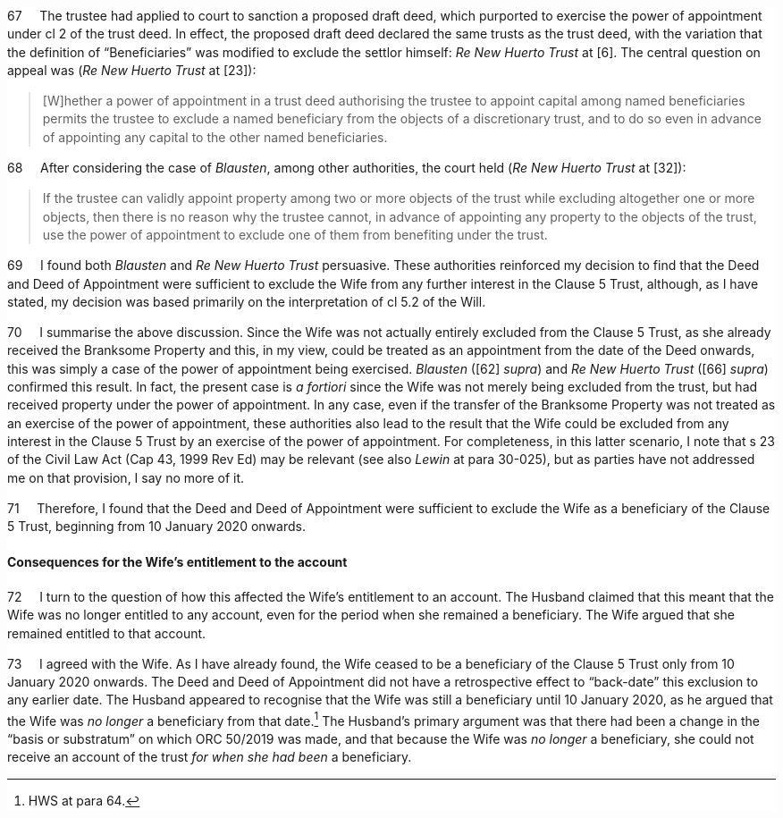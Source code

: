 67     The trustee had applied to court to sanction a proposed draft deed, which purported to exercise the power of appointment under cl 2 of the trust deed. In effect, the proposed draft deed declared the same trusts as the trust deed, with the variation that the definition of “Beneficiaries” was modified to exclude the settlor himself: _Re New Huerto Trust_ at \[6\]. The central question on appeal was (_Re New Huerto Trust_ at \[23\]):

> \[W\]hether a power of appointment in a trust deed authorising the trustee to appoint capital among named beneficiaries permits the trustee to exclude a named beneficiary from the objects of a discretionary trust, and to do so even in advance of appointing any capital to the other named beneficiaries.

68     After considering the case of _Blausten_, among other authorities, the court held (_Re New Huerto Trust_ at \[32\]):

> If the trustee can validly appoint property among two or more objects of the trust while excluding altogether one or more objects, then there is no reason why the trustee cannot, in advance of appointing any property to the objects of the trust, use the power of appointment to exclude one of them from benefiting under the trust.

69     I found both _Blausten_ and _Re New Huerto Trust_ persuasive. These authorities reinforced my decision to find that the Deed and Deed of Appointment were sufficient to exclude the Wife from any further interest in the Clause 5 Trust, although, as I have stated, my decision was based primarily on the interpretation of cl 5.2 of the Will.

70     I summarise the above discussion. Since the Wife was not actually entirely excluded from the Clause 5 Trust, as she already received the Branksome Property and this, in my view, could be treated as an appointment from the date of the Deed onwards, this was simply a case of the power of appointment being exercised. _Blausten_ (\[62\] _supra_) and _Re New Huerto Trust_ (\[66\] _supra_) confirmed this result. In fact, the present case is _a fortiori_ since the Wife was not merely being excluded from the trust, but had received property under the power of appointment. In any case, even if the transfer of the Branksome Property was not treated as an exercise of the power of appointment, these authorities also lead to the result that the Wife could be excluded from any interest in the Clause 5 Trust by an exercise of the power of appointment. For completeness, in this latter scenario, I note that s 23 of the Civil Law Act (Cap 43, 1999 Rev Ed) may be relevant (see also _Lewin_ at para 30-025), but as parties have not addressed me on that provision, I say no more of it.

71     Therefore, I found that the Deed and Deed of Appointment were sufficient to exclude the Wife as a beneficiary of the Clause 5 Trust, beginning from 10 January 2020 onwards.

#### Consequences for the Wife’s entitlement to the account

72     I turn to the question of how this affected the Wife’s entitlement to an account. The Husband claimed that this meant that the Wife was no longer entitled to any account, even for the period when she remained a beneficiary. The Wife argued that she remained entitled to that account.

73     I agreed with the Wife. As I have already found, the Wife ceased to be a beneficiary of the Clause 5 Trust only from 10 January 2020 onwards. The Deed and Deed of Appointment did not have a retrospective effect to “back-date” this exclusion to any earlier date. The Husband appeared to recognise that the Wife was still a beneficiary until 10 January 2020, as he argued that the Wife was _no longer_ a beneficiary from that date.[^36] The Husband’s primary argument was that there had been a change in the “basis or substratum” on which ORC 50/2019 was made, and that because the Wife was _no longer_ a beneficiary, she could not receive an account of the trust _for when she had been_ a beneficiary.


[^1]: Husband’s 1st Affidavit dated 24 October 2019 (“HA1”) at para 6.
[^2]: Husband’s Affidavit dated 20 August 2019 in CA 231/2018 (CA/SUM 92/2019) (“H’s CA 231 Affidavit”) at paras 23–24.
[^3]: H’s CA 231 Affidavit at para 9.
[^4]: HA1 at p 27.
[^5]: HA1 at para 7.
[^6]: HA1 at p 31.
[^7]: HA1 at para 5.
[^8]: H’s CA 231 Affidavit at para 32.
[^9]: HA1 at p 62.
[^10]: Notes of Argument dated 21 November 2018 at p 7, ln 24–p 8, ln 4: HA1 at pp 55–56.
[^11]: HA1 at pp 61–62.
[^12]: HA1 at pp 67–68.
[^13]: HA1 at pp 70–85.
[^14]: Husband’s 2nd Affidavit dated 10 January 2020 (“HA2”) at para 24.
[^15]: HA2 at para 24(m).
[^16]: HA2 at p 371.
[^17]: HA2 at pp 366–367.
[^18]: Husband’s Written Submissions for SUM 5872/2019 and OS 1339/2019 (“HWS”) at para 13(a)–(b).
[^19]: HWS at para 13(c)–(e).
[^20]: HWS at para 14.
[^21]: Wife’s Written Submissions for Written Submissions for SUM 5872/2019 and OS 1339/2019 (“WWS”) at para 86.
[^22]: Transcript for 9 March 2020 at pp 29–30.
[^23]: WWS at para 93.
[^24]: Husband’s Skeletal Arguments in CA 231/2018 at paras 56–60: Wife’s Bundle of Documents (“WBD”) at Tab 14.
[^25]: Husband’s Skeletal Arguments in CA 231/2018 at para 61: WBD at Tab 14.
[^26]: Appellant’s Case in CA 231/2018 at paras 131–137: WBD at Tab 11.
[^27]: HA2 at para 24.
[^28]: H’s CA 231 Affidavit at paras 183–184.
[^29]: See Mr Devin’s Affidavit in S 1242/2019 at para 49: HA2 at p 60.
[^30]: HA2 at p 371.
[^31]: HA2 at p 366.
[^32]: WWS at para 83.
[^33]: Transcript for 9 March 2020 at p 57, ln 2–17.
[^34]: Transcript for 9 March 2020 at p 59, ln 1–8.
[^35]: Transcript for 9 March 2020 at p 57, ln 3–8.
[^36]: HWS at para 64.
[^37]: Transcript for 9 March 2020 at p 59, ln 22–24.
[^38]: WA3 at paras 25–29.
[^39]: Transcript for 9 March 2020 at p 68, ln 1–14.
[^40]: HWS at p 20; Mr Devin’s Affidavit in S 1242/2019 at para 21 (HA2 at p 46).
[^41]: H’s CA 231 Affidavit at para 188.
[^42]: Transcript (OS 1407/2019) for 11 July 2019 at p 108, ln 5–23: Wife’s 1st Affidavit dated 22 November 2019 (“WA1”) at p 147.
[^43]: Transcript (OS 1407/2019) for 11 July 2019 at p 113, ln 9–13 and p 118, ln 11–15: WA1 at pp 152 and 157.
[^44]: Minute Sheet for 9 March 2020.